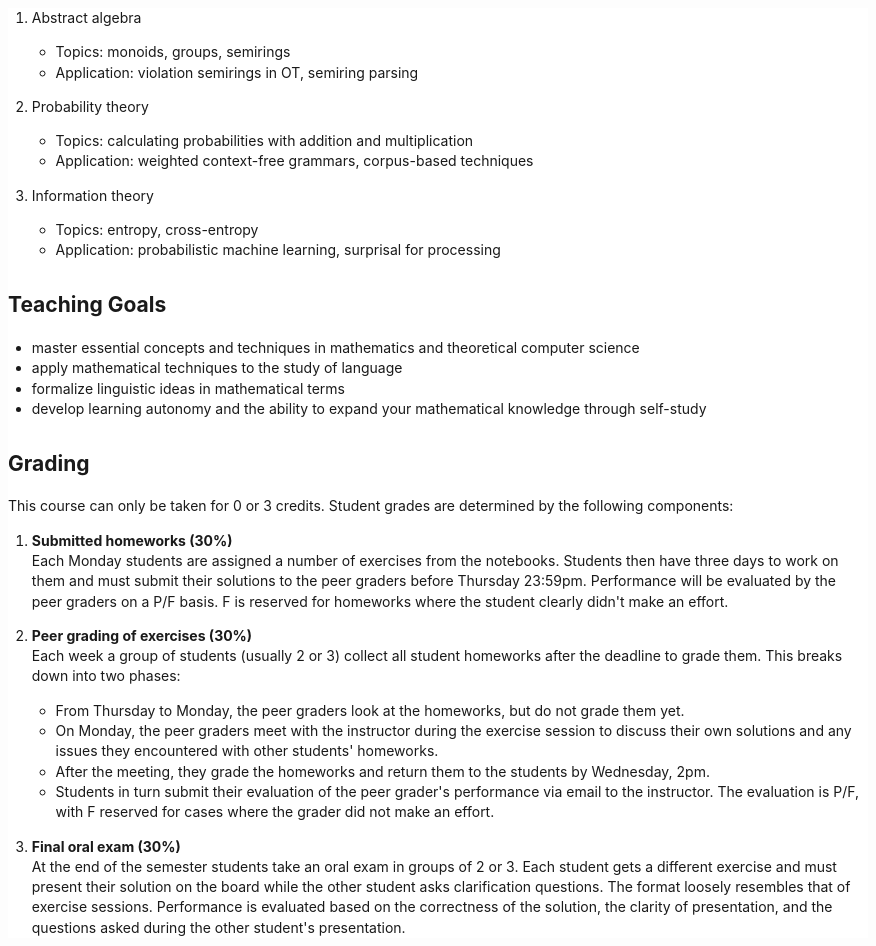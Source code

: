 1.  Abstract algebra
    - Topics: monoids, groups, semirings
    - Application: violation semirings in OT, semiring parsing

1.  Probability theory
    - Topics: calculating probabilities with addition and multiplication
    - Application: weighted context-free grammars, corpus-based techniques

1.  Information theory
    - Topics: entropy, cross-entropy
    - Application: probabilistic machine learning, surprisal for processing


Teaching Goals
--------------

- master essential concepts and techniques in mathematics and theoretical computer science
- apply mathematical techniques to the study of language
- formalize linguistic ideas in mathematical terms
- develop learning autonomy and the ability to expand your mathematical knowledge through self-study


Grading
-------

This course can only be taken for 0 or 3 credits.
Student grades are determined by the following components:

1.  **Submitted homeworks (30%)**  
    Each Monday students are assigned a number of exercises from the notebooks.
    Students then have three days to work on them and must submit their solutions to the peer graders before Thursday 23:59pm.
    Performance will be evaluated by the peer graders on a P/F basis.
    F is reserved for homeworks where the student clearly didn't make an effort.

1.  **Peer grading of exercises (30%)**  
    Each week a group of students (usually 2 or 3) collect all student homeworks after the deadline to grade them.
    This breaks down into two phases:
    - From Thursday to Monday, the peer graders look at the homeworks, but do not grade them yet. 
    - On Monday, the peer graders meet with the instructor during the exercise session to discuss their own solutions and any issues they encountered with other students' homeworks.
    - After the meeting, they grade the homeworks and return them to the students by Wednesday, 2pm.
    - Students in turn submit their evaluation of the peer grader's performance via email to the instructor.
      The evaluation is P/F, with F reserved for cases where the grader did not make an effort.

1.  **Final oral exam (30%)**  
    At the end of the semester students take an oral exam in groups of 2 or 3.
    Each student gets a different exercise and must present their solution on the board while the other student asks clarification questions.
    The format loosely resembles that of exercise sessions.
    Performance is evaluated based on the correctness of the solution, the clarity of presentation, and the questions asked during the other student's presentation.
